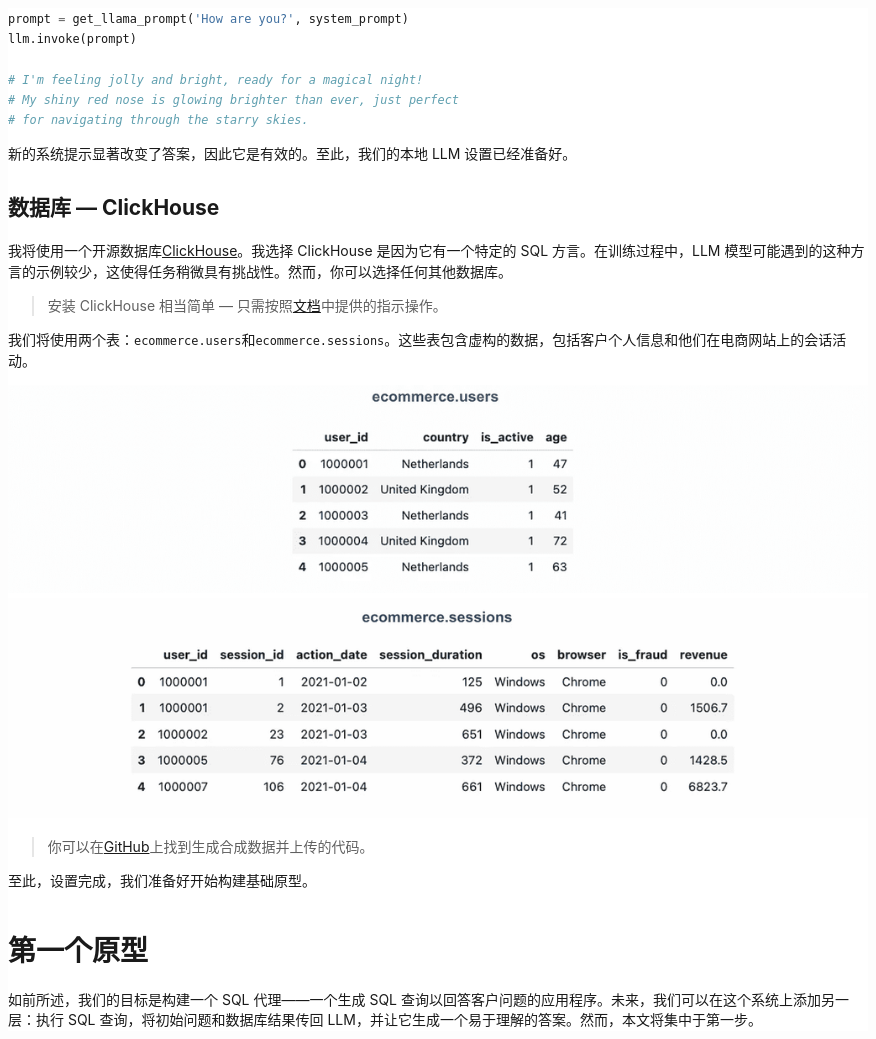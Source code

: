 ```py
prompt = get_llama_prompt('How are you?', system_prompt)
llm.invoke(prompt)

# I'm feeling jolly and bright, ready for a magical night! 
# My shiny red nose is glowing brighter than ever, just perfect 
# for navigating through the starry skies. 
```

新的系统提示显著改变了答案，因此它是有效的。至此，我们的本地 LLM 设置已经准备好。

## 数据库 — ClickHouse

我将使用一个开源数据库[ClickHouse](https://clickhouse.com/)。我选择 ClickHouse 是因为它有一个特定的 SQL 方言。在训练过程中，LLM 模型可能遇到的这种方言的示例较少，这使得任务稍微具有挑战性。然而，你可以选择任何其他数据库。

> 安装 ClickHouse 相当简单 — 只需按照[文档](https://clickhouse.com/docs/en/getting-started/quick-start)中提供的指示操作。

我们将使用两个表：`ecommerce.users`和`ecommerce.sessions`。这些表包含虚构的数据，包括客户个人信息和他们在电商网站上的会话活动。

![](img/a8e953baae8a4221a6e942633e8368b9.png)![](img/26d6e8347db23de82055050ce6574c00.png)

> 你可以在[GitHub](https://github.com/miptgirl/miptgirl_medium/blob/main/analyst_agent/generate_synthetic_data_for_sql.ipynb)上找到生成合成数据并上传的代码。

至此，设置完成，我们准备好开始构建基础原型。

# 第一个原型

如前所述，我们的目标是构建一个 SQL 代理——一个生成 SQL 查询以回答客户问题的应用程序。未来，我们可以在这个系统上添加另一层：执行 SQL 查询，将初始问题和数据库结果传回 LLM，并让它生成一个易于理解的答案。然而，本文将集中于第一步。
